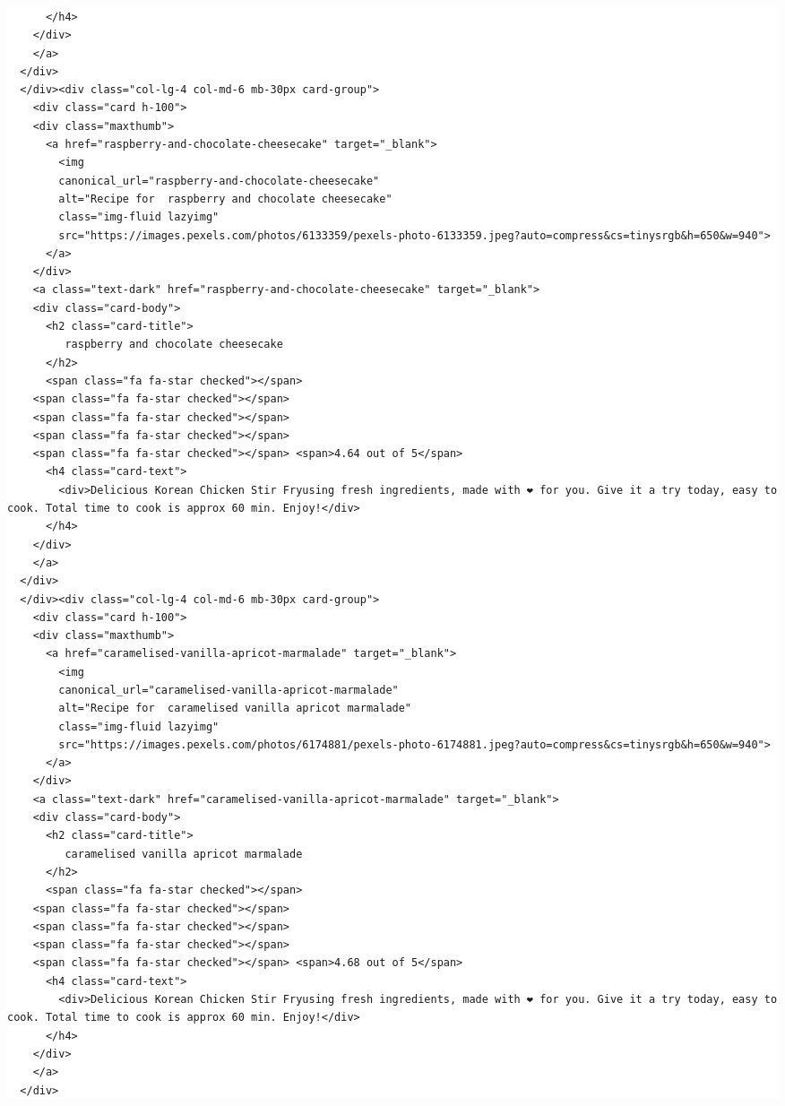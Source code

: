           </h4>
        </div>
        </a>
      </div>
      </div><div class="col-lg-4 col-md-6 mb-30px card-group">
        <div class="card h-100">
        <div class="maxthumb">
          <a href="raspberry-and-chocolate-cheesecake" target="_blank">
            <img
            canonical_url="raspberry-and-chocolate-cheesecake"
            alt="Recipe for  raspberry and chocolate cheesecake"
            class="img-fluid lazyimg"
            src="https://images.pexels.com/photos/6133359/pexels-photo-6133359.jpeg?auto=compress&cs=tinysrgb&h=650&w=940">
          </a>
        </div>
        <a class="text-dark" href="raspberry-and-chocolate-cheesecake" target="_blank">
        <div class="card-body">
          <h2 class="card-title">
             raspberry and chocolate cheesecake
          </h2>
          <span class="fa fa-star checked"></span>
        <span class="fa fa-star checked"></span>
        <span class="fa fa-star checked"></span>
        <span class="fa fa-star checked"></span>
        <span class="fa fa-star checked"></span> <span>4.64 out of 5</span>
          <h4 class="card-text">
            <div>Delicious Korean Chicken Stir Fryusing fresh ingredients, made with ❤️ for you. Give it a try today, easy to cook. Total time to cook is approx 60 min. Enjoy!</div>
          </h4>
        </div>
        </a>
      </div>
      </div><div class="col-lg-4 col-md-6 mb-30px card-group">
        <div class="card h-100">
        <div class="maxthumb">
          <a href="caramelised-vanilla-apricot-marmalade" target="_blank">
            <img
            canonical_url="caramelised-vanilla-apricot-marmalade"
            alt="Recipe for  caramelised vanilla apricot marmalade"
            class="img-fluid lazyimg"
            src="https://images.pexels.com/photos/6174881/pexels-photo-6174881.jpeg?auto=compress&cs=tinysrgb&h=650&w=940">
          </a>
        </div>
        <a class="text-dark" href="caramelised-vanilla-apricot-marmalade" target="_blank">
        <div class="card-body">
          <h2 class="card-title">
             caramelised vanilla apricot marmalade
          </h2>
          <span class="fa fa-star checked"></span>
        <span class="fa fa-star checked"></span>
        <span class="fa fa-star checked"></span>
        <span class="fa fa-star checked"></span>
        <span class="fa fa-star checked"></span> <span>4.68 out of 5</span>
          <h4 class="card-text">
            <div>Delicious Korean Chicken Stir Fryusing fresh ingredients, made with ❤️ for you. Give it a try today, easy to cook. Total time to cook is approx 60 min. Enjoy!</div>
          </h4>
        </div>
        </a>
      </div>